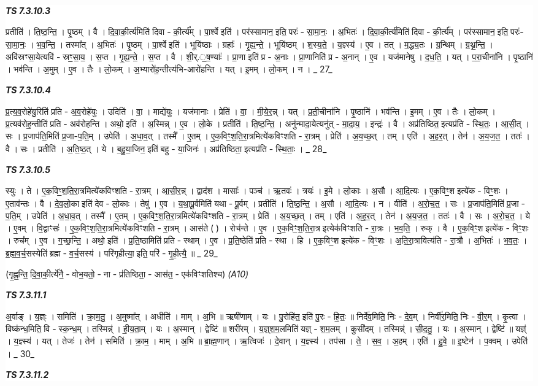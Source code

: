 
***TS 7.3.10.3***


प्रतीति॑ । ति॒ष्ठ॒न्ति॒ । पृ॒ष्ठम् । वै । दि॒वा॒की॒र्त्य॑मिति॑ दिवा - की॒र्त्य᳚म् । पा॒र्श्वे इति॑ । पर॑स्सामान॒ इति॒ परः॑ - सा॒मा॒नः॒ । अ॒भितः॑ । दि॒वा॒की॒र्त्य॑मिति॑ दिवा - की॒र्त्य᳚म् । पर॑स्सामान॒ इति॒ परः॑-सा॒मा॒नः॒ । भ॒व॒न्ति॒ । तस्मा᳚त् । अ॒भितः॑ । पृ॒ष्ठम् । पा॒र्श्वे इति॑ । भूयि॑ष्ठाः । ग्रहाः᳚ । गृ॒ह्य॒न्ते॒ । भूयि॑ष्ठम् । श॒स्य॒ते॒ । य॒ज्ञ्स्य॑ । ए॒व । तत् । म॒द्ध्य॒तः । ग्र॒न्थिम् । ग्र॒थ्न॒न्ति॒ । अवि॑स्रꣳसा॒येत्यवि॑ - स्रꣳ॒॒सा॒य॒ । स॒प्त । गृ॒ह्य॒न्ते॒ । स॒प्त । वै । शी॒र्.॒ष॒ण्याः᳚ । प्रा॒णा इति॑ प्र - अ॒नाः । प्रा॒णानिति॑ प्र - अ॒नान् । ए॒व । यज॑मानेषु । द॒ध॒ति॒ । यत् । प॒रा॒चीना॑नि । पृ॒ष्ठानि॑ । भव॑न्ति । अ॒मुम् । ए॒व । तैः । लो॒कम् । अ॒भ्यारो॑ह॒न्तीत्य॑भि-आरो॑हन्ति । यत् । इ॒मम् । लो॒कम् । न ।  _ 27_ 


***TS 7.3.10.4***


प्र॒त्य॒व॒रोहे॑यु॒रिति॑ प्रति - अ॒व॒रोहे॑युः । उदिति॑ । वा॒ । माद्ये॑युः । यज॑मानाः । प्रेति॑ । वा॒ । मी॒ये॒र॒न्न् । यत् । प्र॒ती॒चीना॑नि । पृ॒ष्ठानि॑ । भव॑न्ति । इ॒मम् । ए॒व । तैः । लो॒कम् । प्र॒त्यव॑रोह॒न्तीति॑ प्रति - अव॑रोहन्ति । अथो॒ इति॑ । अ॒स्मिन्न् । ए॒व । लो॒के । प्रतीति॑ । ति॒ष्ठ॒न्ति॒ । अनु॑न्मादा॒येत्यनु॑त् - मा॒दा॒य॒ । इन्द्रः॑ । वै । अप्र॑तिष्ठित॒ इत्यप्र॑ति - स्थि॒तः॒ । आ॒सी॒त् । सः । प्र॒जाप॑ति॒मिति॑ प्र॒जा-प॒ति॒म् । उपेति॑ । अ॒धा॒व॒त् । तस्मै᳚ । ए॒तम् । ए॒क॒विꣳ॒॒श॒ति॒रा॒त्रमित्ये॑कविꣳशति - रा॒त्रम् । प्रेति॑ । अ॒य॒च्छ॒त् । तम् । एति॑ । अ॒ह॒र॒त् । तेन॑ । अ॒य॒ज॒त॒ । ततः॑ । वै । सः । प्रतीति॑ । अ॒ति॒ष्ठ॒त् । ये । ब॒हु॒या॒जिन॒ इति॑ बहु - या॒जिनः॑ । अप्र॑तिष्ठिता॒ इत्यप्र॑ति - स्थि॒ताः॒ ।  _ 28_ 


***TS 7.3.10.5***


स्युः । ते । ए॒क॒विꣳ॒॒श॒ति॒रा॒त्रमित्ये॑कविꣳशति - रा॒त्रम् । आ॒सी॒र॒न्न् । द्वाद॑श । मासाः᳚ । पञ्च॑ । ऋ॒तवः॑ । त्रयः॑ । इ॒मे । लो॒काः । अ॒सौ । आ॒दि॒त्यः । ए॒क॒विꣳ॒॒श इत्ये॑क - विꣳ॒॒शः । ए॒ताव॑न्तः । वै । दे॒व॒लो॒का इति॑ देव - लो॒काः । तेषु॑ । ए॒व । य॒था॒पू॒र्वमिति॑ यथा - पू॒र्वम् । प्रतीति॑ । ति॒ष्ठ॒न्ति॒ । अ॒सौ । आ॒दि॒त्यः । न । वीति॑ । अ॒रो॒च॒त॒ । सः । प्र॒जाप॑ति॒मिति॑ प्र॒जा - प॒ति॒म् । उपेति॑ । अ॒धा॒व॒त् । तस्मै᳚ । ए॒तम् । ए॒क॒विꣳ॒॒श॒ति॒रा॒त्रमित्ये॑कविꣳशति - रा॒त्रम् । प्रेति॑ । अ॒य॒च्छ॒त् । तम् । एति॑ । अ॒ह॒र॒त् । तेन॑ । अ॒य॒ज॒त॒ । ततः॑ । वै । सः । अ॒रो॒च॒त॒ । ये । ए॒वम् । वि॒द्वाꣳसः॑ । ए॒क॒विꣳ॒॒श॒ति॒रा॒त्रमित्ये॑कविꣳशति - रा॒त्रम् । आस॑ते ( ) । रोच॑न्ते । ए॒व । ए॒क॒विꣳ॒॒श॒ति॒रा॒त्र इत्येक॑विꣳशति - रा॒त्रः । भ॒व॒ति॒ । रुक् । वै । ए॒क॒विꣳ॒॒श इत्ये॑क - विꣳ॒॒शः । रुच᳚म् । ए॒व । ग॒च्छ॒न्ति॒ । अथो॒ इति॑ । प्र॒ति॒ष्ठामिति॑ प्रति - स्थाम् । ए॒व । प्र॒ति॒ष्ठेति॑ प्रति - स्था । हि । ए॒क॒विꣳ॒॒श इत्ये॑क - विꣳ॒॒शः । अ॒ति॒रा॒त्रावित्य॑ति - रा॒त्रौ । अ॒भितः॑ । भ॒व॒तः॒ । ब्र॒ह्म॒व॒र्च॒सस्येति॑ ब्रह्म - व॒र्च॒सस्य॑ । परि॑गृहीत्या॒ इति॒ परि॑ - गृ॒ही॒त्यै॒ ॥  _ 29_ 



(गृ॒ह्ण॒न्ति॒ दि॒वा॒की॒र्त्ये॑नै॒ - वोभ॒यतो॒ - ना - प्र॑तिष्ठिता॒ - आस॑त॒ - एक॑विꣳशतिश्च)  _(A10)_



***TS 7.3.11.1***


अ॒र्वाङ् । य॒ज्ञ्ः । समिति॑ । क्रा॒म॒तु॒ । अ॒मुष्मा᳚त् । अधीति॑ । माम् । अ॒भि ॥ ऋषी॑णाम् । यः । पु॒रोहि॑त॒ इति॑ पु॒रः - हि॒तः॒ ॥ निर्दे॑व॒मिति॒ निः - दे॒व॒म् । निर्वी॑र॒मिति॒ निः - वी॒र॒म् । कृ॒त्वा । विष्क॑न्ध॒मिति॒ वि - स्क॒न्ध॒म् । तस्मिन्न्॑ । ही॒य॒ता॒म् । यः । अ॒स्मान् । द्वेष्टि॑ ॥ शरी॑रम् । य॒ज्ञ्॒श॒म॒लमिति॑ यज्ञ् - श॒म॒लम् । कुसी॑दम् । तस्मिन्न्॑ । सी॒द॒तु॒ । यः । अ॒स्मान् । द्वेष्टि॑ ॥ यज्ञ्॑ । य॒ज्ञ्स्य॑ । यत् । तेजः॑ । तेन॑ । समिति॑ । क्रा॒म॒ । माम् । अ॒भि ॥ ब्रा॒ह्म॒णान् । ऋ॒त्विजः॑ । दे॒वान् । य॒ज्ञ्स्य॑ । तप॑सा । ते॒ । स॒व॒ । अ॒हम् । एति॑ । हु॒वे॒ ॥ इ॒ष्टेन॑ । प॒क्वम् । उपेति॑ ।  _ 30_ 


***TS 7.3.11.2***
